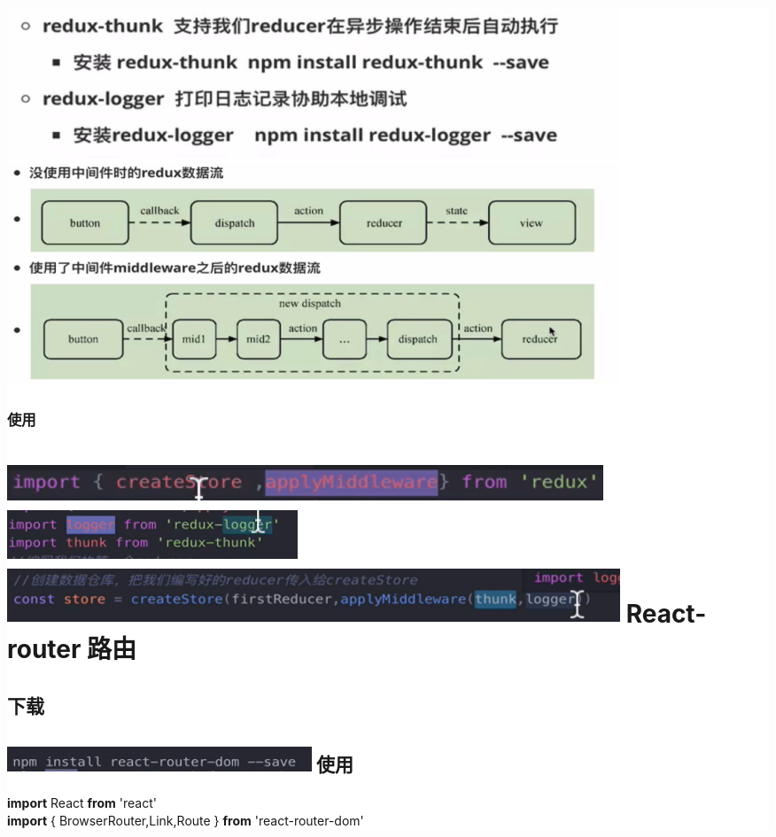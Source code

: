 ![](../_v_images/_1582709640_1481.png)
![](../_v_images/_1582709648_17990.png)
### ****使用****
![](../_v_images/_1582709661_15651.png)
![](../_v_images/_1582709667_31355.png)
![](../_v_images/_1582709674_15321.png)
****React-router 路由****
=======================

****下载****
----------
![](../_v_images/_1582709682_11774.png)
****使用****
----------

****import**** React ****from**** 'react'  
****import**** { BrowserRouter,Link,Route } ****from**** 'react-router-dom'  
  